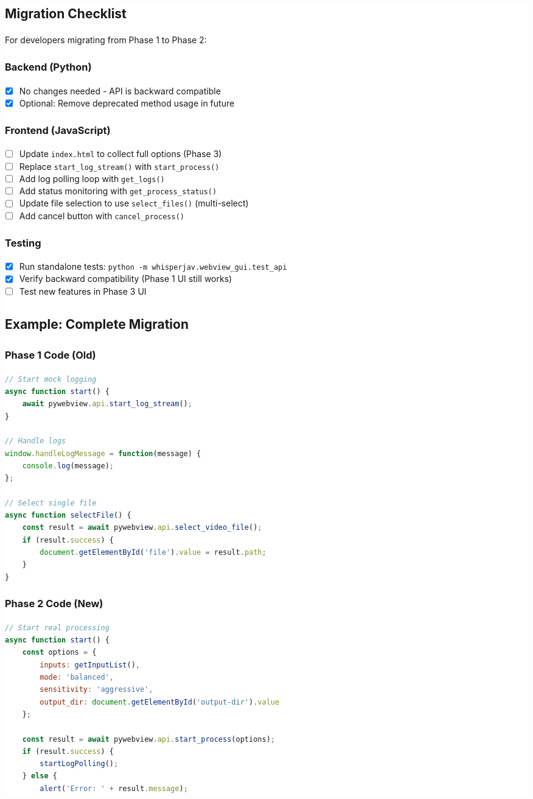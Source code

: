 ## Migration Checklist

For developers migrating from Phase 1 to Phase 2:

### Backend (Python)
- [x] No changes needed - API is backward compatible
- [x] Optional: Remove deprecated method usage in future

### Frontend (JavaScript)
- [ ] Update `index.html` to collect full options (Phase 3)
- [ ] Replace `start_log_stream()` with `start_process()`
- [ ] Add log polling loop with `get_logs()`
- [ ] Add status monitoring with `get_process_status()`
- [ ] Update file selection to use `select_files()` (multi-select)
- [ ] Add cancel button with `cancel_process()`

### Testing
- [x] Run standalone tests: `python -m whisperjav.webview_gui.test_api`
- [x] Verify backward compatibility (Phase 1 UI still works)
- [ ] Test new features in Phase 3 UI

## Example: Complete Migration

### Phase 1 Code (Old)

```javascript
// Start mock logging
async function start() {
    await pywebview.api.start_log_stream();
}

// Handle logs
window.handleLogMessage = function(message) {
    console.log(message);
};

// Select single file
async function selectFile() {
    const result = await pywebview.api.select_video_file();
    if (result.success) {
        document.getElementById('file').value = result.path;
    }
}
```

### Phase 2 Code (New)

```javascript
// Start real processing
async function start() {
    const options = {
        inputs: getInputList(),
        mode: 'balanced',
        sensitivity: 'aggressive',
        output_dir: document.getElementById('output-dir').value
    };

    const result = await pywebview.api.start_process(options);
    if (result.success) {
        startLogPolling();
    } else {
        alert('Error: ' + result.message);
```
